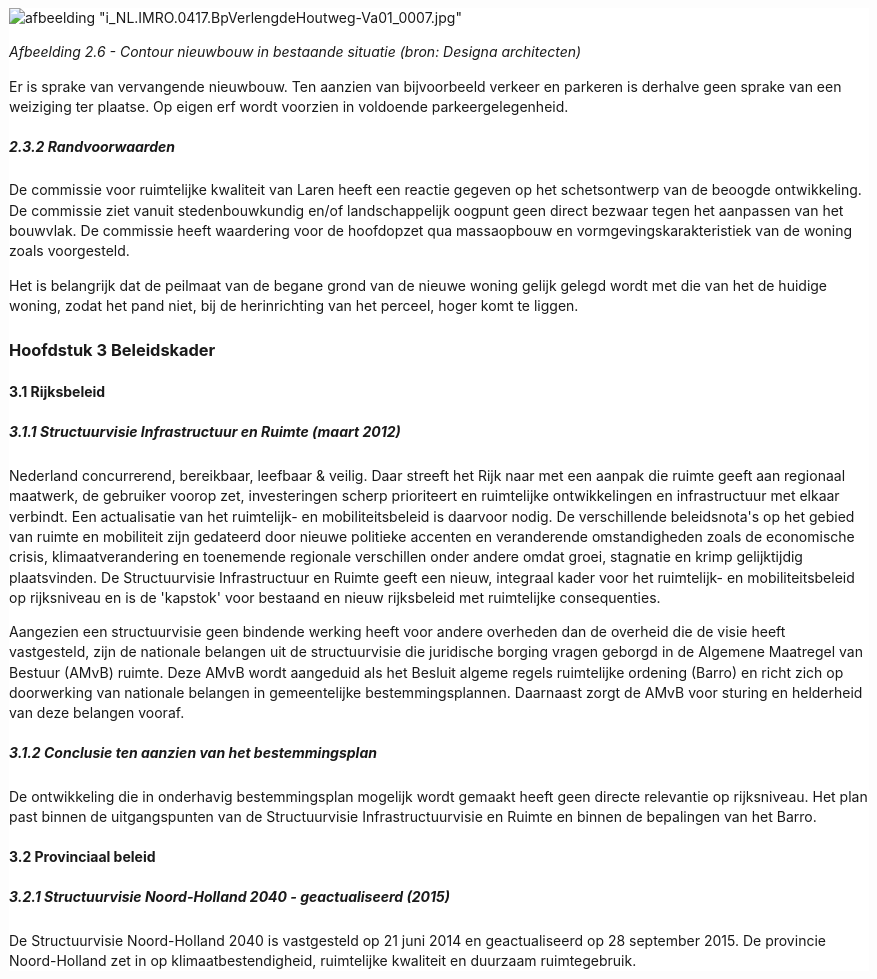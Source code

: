 ![afbeelding "i_NL.IMRO.0417.BpVerlengdeHoutweg-Va01_0007.jpg"](i_NL.IMRO.0417.BpVerlengdeHoutweg-Va01_0007.jpg)

*Afbeelding 2\.6 \- Contour nieuwbouw in bestaande situatie (bron: Designa architecten)*

Er is sprake van vervangende nieuwbouw. Ten aanzien van bijvoorbeeld verkeer en parkeren is derhalve geen sprake van een weiziging ter plaatse. Op eigen erf wordt voorzien in voldoende parkeergelegenheid.

##### 2\.3\.2 Randvoorwaarden

De commissie voor ruimtelijke kwaliteit van Laren heeft een reactie gegeven op het schetsontwerp van de beoogde ontwikkeling. De commissie ziet vanuit stedenbouwkundig en/of landschappelijk oogpunt geen direct bezwaar tegen het aanpassen van het bouwvlak. De commissie heeft waardering voor de hoofdopzet qua massaopbouw en vormgevingskarakteristiek van de woning zoals voorgesteld.

Het is belangrijk dat de peilmaat van de begane grond van de nieuwe woning gelijk gelegd wordt met die van het de huidige woning, zodat het pand niet, bij de herinrichting van het perceel, hoger komt te liggen.

### Hoofdstuk 3 Beleidskader

#### 3\.1 Rijksbeleid

##### 3\.1\.1 Structuurvisie Infrastructuur en Ruimte (maart 2012\)

Nederland concurrerend, bereikbaar, leefbaar \& veilig. Daar streeft het Rijk naar met een aanpak die ruimte geeft aan regionaal maatwerk, de gebruiker voorop zet, investeringen scherp prioriteert en ruimtelijke ontwikkelingen en infrastructuur met elkaar verbindt. Een actualisatie van het ruimtelijk\- en mobiliteitsbeleid is daarvoor nodig. De verschillende beleidsnota's op het gebied van ruimte en mobiliteit zijn gedateerd door nieuwe politieke accenten en veranderende omstandigheden zoals de economische crisis, klimaatverandering en toenemende regionale verschillen onder andere omdat groei, stagnatie en krimp gelijktijdig plaatsvinden. De Structuurvisie Infrastructuur en Ruimte geeft een nieuw, integraal kader voor het ruimtelijk\- en mobiliteitsbeleid op rijksniveau en is de 'kapstok' voor bestaand en nieuw rijksbeleid met ruimtelijke consequenties.

Aangezien een structuurvisie geen bindende werking heeft voor andere overheden dan de overheid die de visie heeft vastgesteld, zijn de nationale belangen uit de structuurvisie die juridische borging vragen geborgd in de Algemene Maatregel van Bestuur (AMvB) ruimte. Deze AMvB wordt aangeduid als het Besluit algeme regels ruimtelijke ordening (Barro) en richt zich op doorwerking van nationale belangen in gemeentelijke bestemmingsplannen. Daarnaast zorgt de AMvB voor sturing en helderheid van deze belangen vooraf.

##### 3\.1\.2 Conclusie ten aanzien van het bestemmingsplan

De ontwikkeling die in onderhavig bestemmingsplan mogelijk wordt gemaakt heeft geen directe relevantie op rijksniveau. Het plan past binnen de uitgangspunten van de Structuurvisie Infrastructuurvisie en Ruimte en binnen de bepalingen van het Barro.

#### 3\.2 Provinciaal beleid

##### 3\.2\.1 Structuurvisie Noord\-Holland 2040 \- geactualiseerd (2015\)

De Structuurvisie Noord\-Holland 2040 is vastgesteld op 21 juni 2014 en geactualiseerd op 28 september 2015\. De provincie Noord\-Holland zet in op klimaatbestendigheid, ruimtelijke kwaliteit en duurzaam ruimtegebruik.
